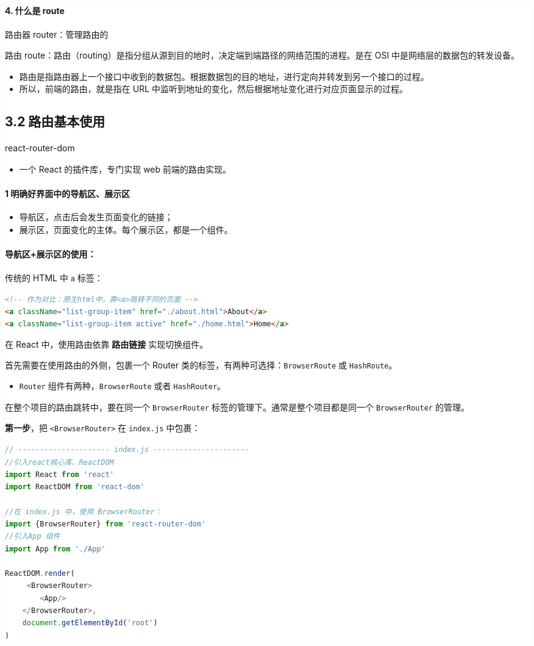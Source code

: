 

#### 4. 什么是 route

路由器 router：管理路由的

路由 route：路由（routing）是指分组从源到目的地时，决定端到端路径的网络范围的进程。是在 OSI 中是网络层的数据包的转发设备。

- 路由是指路由器上一个接口中收到的数据包。根据数据包的目的地址，进行定向并转发到另一个接口的过程。
- 所以，前端的路由，就是指在 URL 中监听到地址的变化，然后根据地址变化进行对应页面显示的过程。



## 3.2 路由基本使用

react-router-dom

- 一个 React 的插件库，专门实现 web 前端的路由实现。



#### 1 明确好界面中的导航区、展示区

- 导航区，点击后会发生页面变化的链接；
- 展示区，页面变化的主体。每个展示区，都是一个组件。



#### 导航区+展示区的使用：

传统的 HTML 中 `a` 标签：

```html
<!-- 作为对比：原生html中，靠<a>跳转不同的页面 -->
<a className="list-group-item" href="./about.html">About</a>
<a className="list-group-item active" href="./home.html">Home</a>
```

在 React 中，使用路由依靠 **路由链接** 实现切换组件。

首先需要在使用路由的外侧，包裹一个 Router 类的标签，有两种可选择：`BrowserRoute` 或 `HashRoute`。

- `Router` 组件有两种，`BrowserRoute` 或者 `HashRouter`。

在整个项目的路由跳转中，要在同一个 `BrowserRouter`  标签的管理下。通常是整个项目都是同一个 `BrowserRouter`  的管理。



**第一步**，把 `<BrowserRouter>` 在 `index.js` 中包裹：

```js
// --------------------- index.js ----------------------
//引入react核心库、ReactDOM
import React from 'react'
import ReactDOM from 'react-dom'

//在 index.js 中，使用 BrowserRouter：
import {BrowserRouter} from 'react-router-dom'
//引入App 组件
import App from './App'

ReactDOM.render(
	 <BrowserRouter>
		<App/>
	</BrowserRouter>,
	document.getElementById('root')
)
```
